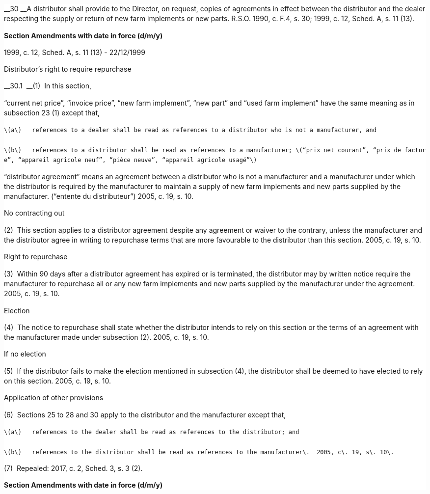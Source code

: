 <a id="BK35"></a>__30 __A distributor shall provide to the Director, on request, copies of agreements in effect between the distributor and the dealer respecting the supply or return of new farm implements or new parts\.  R\.S\.O\. 1990, c\. F\.4, s\. 30; 1999, c\. 12, Sched\. A, s\. 11 \(13\)\.

__Section Amendments with date in force \(d/m/y\)__

1999, c\. 12, Sched\. A, s\. 11 \(13\) \- 22/12/1999

Distributor’s right to require repurchase

<a id="BK36"></a>__30\.1  __\(1\)  In this section,

“current net price”, “invoice price”, “new farm implement”, “new part” and “used farm implement” have the same meaning as in subsection 23 \(1\) except that,

	\(a\)	references to a dealer shall be read as references to a distributor who is not a manufacturer, and

	\(b\)	references to a distributor shall be read as references to a manufacturer; \(“prix net courant”, “prix de facture”, “appareil agricole neuf”, “pièce neuve”, “appareil agricole usagé”\)

“distributor agreement” means an agreement between a distributor who is not a manufacturer and a manufacturer under which the distributor is required by the manufacturer to maintain a supply of new farm implements and new parts supplied by the manufacturer\. \(“entente du distributeur”\)  2005, c\. 19, s\. 10\.

No contracting out

\(2\)  This section applies to a distributor agreement despite any agreement or waiver to the contrary, unless the manufacturer and the distributor agree in writing to repurchase terms that are more favourable to the distributor than this section\.  2005, c\. 19, s\. 10\.

Right to repurchase

\(3\)  Within 90 days after a distributor agreement has expired or is terminated, the distributor may by written notice require the manufacturer to repurchase all or any new farm implements and new parts supplied by the manufacturer under the agreement\.  2005, c\. 19, s\. 10\.

Election

\(4\)  The notice to repurchase shall state whether the distributor intends to rely on this section or the terms of an agreement with the manufacturer made under subsection \(2\)\.  2005, c\. 19, s\. 10\.

If no election

\(5\)  If the distributor fails to make the election mentioned in subsection \(4\), the distributor shall be deemed to have elected to rely on this section\.  2005, c\. 19, s\. 10\.

Application of other provisions

\(6\)  Sections 25 to 28 and 30 apply to the distributor and the manufacturer except that,  

	\(a\)	references to the dealer shall be read as references to the distributor; and

	\(b\)	references to the distributor shall be read as references to the manufacturer\.  2005, c\. 19, s\. 10\.

\(7\)  Repealed: 2017, c\. 2, Sched\. 3, s\. 3 \(2\)\.

<a id="BK37"></a>__Section Amendments with date in force \(d/m/y\)__
